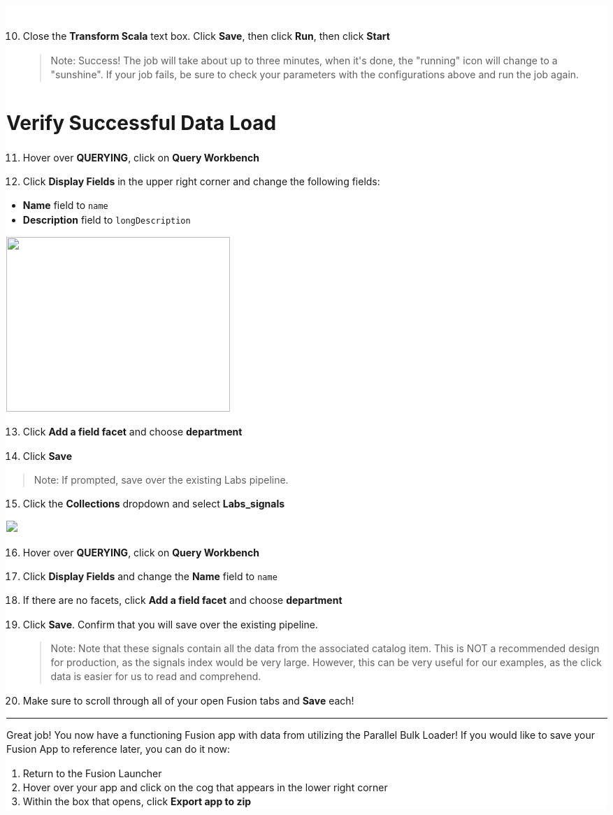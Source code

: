    <script>
       function copyEvent(id)
       {
           var str = document.getElementById(id);
           window.getSelection().selectAllChildren(str);
           document.execCommand("Copy")
       }
   </script> 
   <br>
        
10. Close the **Transform Scala** text box. Click **Save**, then click **Run**, then click **Start**

    >Note: Success! The job will take about up to three minutes, when it's done, the "running" icon will change to a "sunshine". If your job fails, be sure to check your parameters with the configurations above and run the job again. 

   # Verify Successful Data Load

11. Hover over **QUERYING**, click on **Query Workbench**
   
12.  Click **Display Fields** in the upper right corner and change the following fields:
* **Name** field to ``name`` 
* **Description** field to ``longDescription``

<img src="https://storage.googleapis.com/fusion-datasets/5.4_Markdown_images/03%20AI/Lab%201%20Display%20Fields.png" style="height: 250px; width:320px;"/>

13. Click **Add a field facet** and choose **department**

14. Click **Save**

   >Note: If prompted, save over the existing Labs pipeline. 

15. Click the **Collections** dropdown and select **Labs_signals**

   <img src="https://storage.googleapis.com/fusion-datasets/5.4_Markdown_images/03%20AI/Lab%201%20Collections.png" style="height: 250px; width:32
   0px;"/>


16. Hover over **QUERYING**, click on **Query Workbench**
   
17.  Click **Display Fields** and change the **Name** field to ``name``

18. If there are no facets, click **Add a field facet** and choose **department**

19. Click **Save**. Confirm that you will save over the existing pipeline.

    >Note: Note that these signals contain all the data from the associated catalog item.  This is NOT a recommended design for production, as the signals index would be very large.  However, this can be very useful for our examples, as the click data is easier for us to read and comprehend.

20. Make sure to scroll through all of your open Fusion tabs and **Save** each!

   ________
   Great job! You now have a functioning Fusion app with data from utilizing the Parallel Bulk Loader! If you would like to save your Fusion App to reference later, you can do it now:
   1. Return to the Fusion Launcher
   2. Hover over your app and click on the cog that appears in the lower right corner
   3. Within the box that opens, click **Export app to zip**
